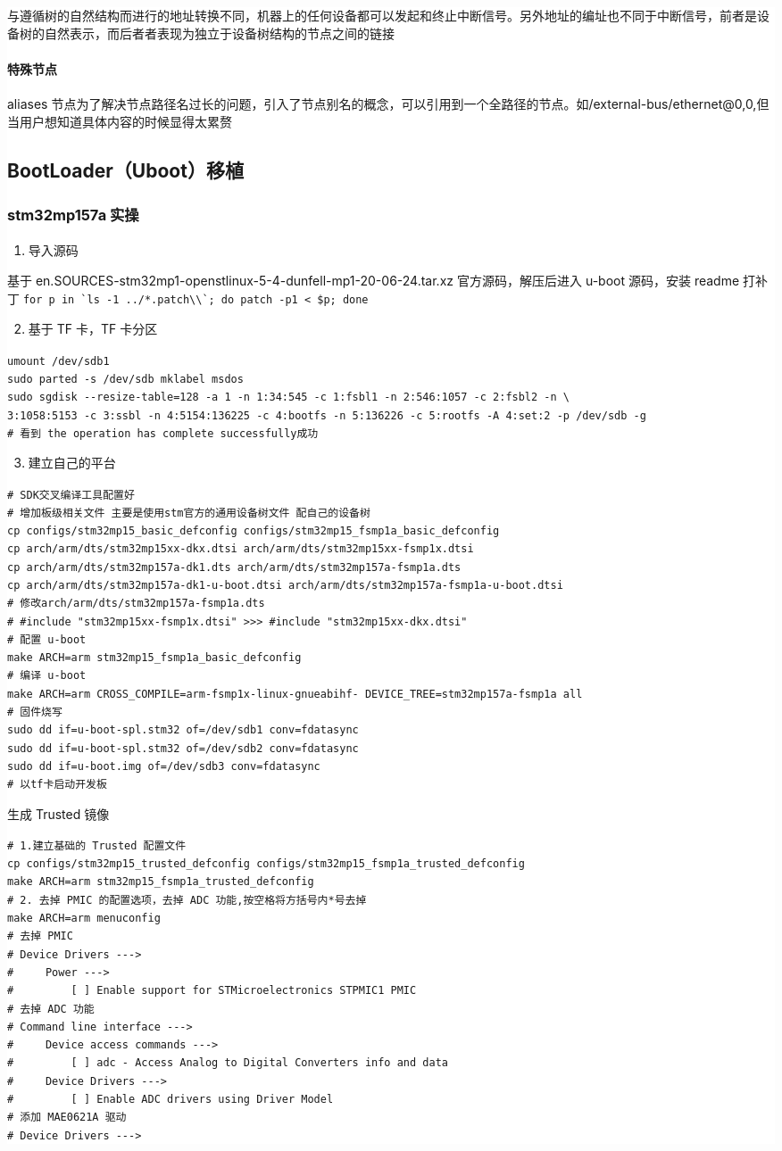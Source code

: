 与遵循树的自然结构而进行的地址转换不同，机器上的任何设备都可以发起和终止中断信号。另外地址的编址也不同于中断信号，前者是设备树的自然表示，而后者者表现为独立于设备树结构的节点之间的链接

#### 特殊节点

aliases 节点为了解决节点路径名过长的问题，引入了节点别名的概念，可以引用到一个全路径的节点。如/external-bus/ethernet@0,0,但当用户想知道具体内容的时候显得太累赘

## BootLoader（Uboot）移植

### stm32mp157a 实操

1. 导入源码

基于 en.SOURCES-stm32mp1-openstlinux-5-4-dunfell-mp1-20-06-24.tar.xz 官方源码，解压后进入 u-boot 源码，安装 readme 打补丁 `` for p in `ls -1 ../*.patch\\`; do patch -p1 < $p; done ``

2. 基于 TF 卡，TF 卡分区

```shell
umount /dev/sdb1
sudo parted -s /dev/sdb mklabel msdos
sudo sgdisk --resize-table=128 -a 1 -n 1:34:545 -c 1:fsbl1 -n 2:546:1057 -c 2:fsbl2 -n \
3:1058:5153 -c 3:ssbl -n 4:5154:136225 -c 4:bootfs -n 5:136226 -c 5:rootfs -A 4:set:2 -p /dev/sdb -g
# 看到 the operation has complete successfully成功
```

3. 建立自己的平台

```shell
# SDK交叉编译工具配置好
# 增加板级相关文件 主要是使用stm官方的通用设备树文件 配自己的设备树
cp configs/stm32mp15_basic_defconfig configs/stm32mp15_fsmp1a_basic_defconfig
cp arch/arm/dts/stm32mp15xx-dkx.dtsi arch/arm/dts/stm32mp15xx-fsmp1x.dtsi
cp arch/arm/dts/stm32mp157a-dk1.dts arch/arm/dts/stm32mp157a-fsmp1a.dts
cp arch/arm/dts/stm32mp157a-dk1-u-boot.dtsi arch/arm/dts/stm32mp157a-fsmp1a-u-boot.dtsi
# 修改arch/arm/dts/stm32mp157a-fsmp1a.dts
# #include "stm32mp15xx-fsmp1x.dtsi" >>> #include "stm32mp15xx-dkx.dtsi"
# 配置 u-boot
make ARCH=arm stm32mp15_fsmp1a_basic_defconfig
# 编译 u-boot
make ARCH=arm CROSS_COMPILE=arm-fsmp1x-linux-gnueabihf- DEVICE_TREE=stm32mp157a-fsmp1a all
# 固件烧写
sudo dd if=u-boot-spl.stm32 of=/dev/sdb1 conv=fdatasync
sudo dd if=u-boot-spl.stm32 of=/dev/sdb2 conv=fdatasync
sudo dd if=u-boot.img of=/dev/sdb3 conv=fdatasync
# 以tf卡启动开发板
```

生成 Trusted 镜像

```shell
# 1.建立基础的 Trusted 配置文件
cp configs/stm32mp15_trusted_defconfig configs/stm32mp15_fsmp1a_trusted_defconfig
make ARCH=arm stm32mp15_fsmp1a_trusted_defconfig
# 2. 去掉 PMIC 的配置选项，去掉 ADC 功能,按空格将方括号内*号去掉
make ARCH=arm menuconfig
# 去掉 PMIC
# Device Drivers --->
#     Power --->
#         [ ] Enable support for STMicroelectronics STPMIC1 PMIC
# 去掉 ADC 功能
# Command line interface --->
#     Device access commands --->
#         [ ] adc - Access Analog to Digital Converters info and data
#     Device Drivers --->
#         [ ] Enable ADC drivers using Driver Model
# 添加 MAE0621A 驱动
# Device Drivers --->
```